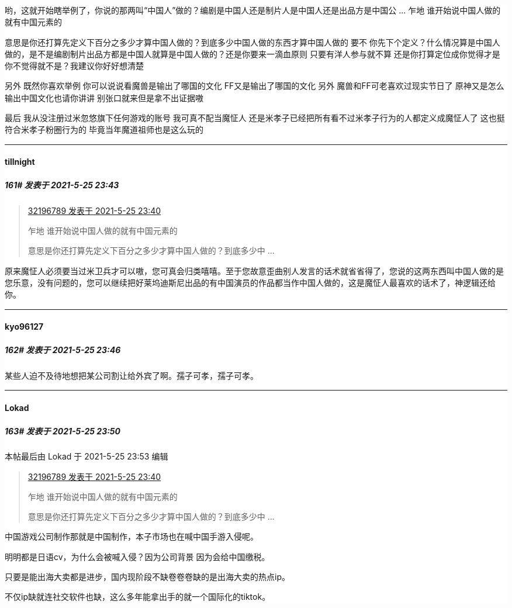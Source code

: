 哟，这就开始瞎举例了，你说的那两叫“中国人”做的？编剧是中国人还是制片人是中国人还是出品方是中国公 ...</blockquote>
乍地 谁开始说中国人做的就有中国元素的 


意思是你还打算先定义下百分之多少才算中国人做的？到底多少中国人做的东西才算中国人做的 要不 你先下个定义？什么情况算是中国人做的，是不是编剧制片出品方都是中国人就算是中国人做的？还是你要来一滴血原则 只要有洋人参与就不算 还是你打算定位成你觉得才是你不觉得就不是？我建议你好好想清楚 


另外 既然你喜欢举例 你可以说说看魔兽是输出了哪国的文化 FF又是输出了哪国的文化 另外 魔兽和FF可老喜欢过现实节日了 原神又是怎么输出中国文化也请你讲讲 别张口就来但是拿不出证据嗷


最后 我从没注册过米忽悠旗下任何游戏的账号 我可真不配当魔怔人 还是米孝子已经把所有看不过米孝子行为的人都定义成魔怔人了 这也挺符合米孝子粉圈行为的 毕竟当年魔道祖师也是这么玩的


*****

####  tillnight  
##### 161#       发表于 2021-5-25 23:43


<blockquote><a href="httphttps://bbs.saraba1st.com/2b/forum.php?mod=redirect&amp;goto=findpost&amp;pid=51370189&amp;ptid=2005941" target="_blank">32196789 发表于 2021-5-25 23:40</a>

乍地 谁开始说中国人做的就有中国元素的 


意思是你还打算先定义下百分之多少才算中国人做的？到底多少中 ...</blockquote>
原来魔怔人必须要当过米卫兵才可以嗷，您可真会归类嘻嘻。至于您故意歪曲别人发言的话术就省省得了，您说的这两东西叫中国人做的是您乐意，没有问题的，您可以继续把好莱坞迪斯尼出品的有中国演员的作品都当作中国人做的，这是魔怔人最喜欢的话术了，神逻辑还给你。


*****

####  kyo96127  
##### 162#       发表于 2021-5-25 23:46


某些人迫不及待地想把某公司割让给外宾了啊。孺子可孝，孺子可孝。


*****

####  Lokad  
##### 163#       发表于 2021-5-25 23:50


 本帖最后由 Lokad 于 2021-5-25 23:53 编辑 
<blockquote><a href="httphttps://bbs.saraba1st.com/2b/forum.php?mod=redirect&amp;goto=findpost&amp;pid=51370189&amp;ptid=2005941" target="_blank">32196789 发表于 2021-5-25 23:40</a>

乍地 谁开始说中国人做的就有中国元素的 


意思是你还打算先定义下百分之多少才算中国人做的？到底多少中 ...</blockquote>
中国游戏公司制作那就是中国制作，本子市场也在喊中国手游入侵呢。

明明都是日语cv，为什么会被喊入侵？因为公司背景 因为会给中国缴税。 

只要是能出海大卖都是进步，国内现阶段不缺卷卷卷缺的是出海大卖的热点ip。

不仅ip缺就连社交软件也缺，这么多年能拿出手的就一个国际化的tiktok。
